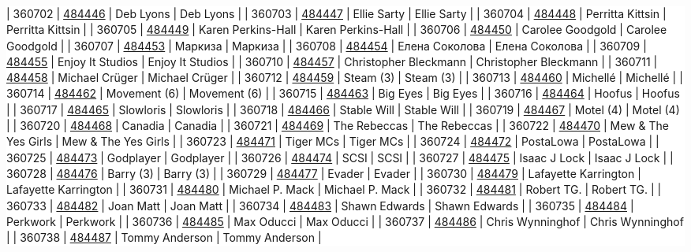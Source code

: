 | 360702 | [484446](https://www.discogs.com/artist/484446) | Deb Lyons | Deb Lyons |
| 360703 | [484447](https://www.discogs.com/artist/484447) | Ellie Sarty | Ellie Sarty |
| 360704 | [484448](https://www.discogs.com/artist/484448) | Perritta Kittsin | Perritta Kittsin |
| 360705 | [484449](https://www.discogs.com/artist/484449) | Karen Perkins-Hall | Karen Perkins-Hall |
| 360706 | [484450](https://www.discogs.com/artist/484450) | Carolee Goodgold | Carolee Goodgold |
| 360707 | [484453](https://www.discogs.com/artist/484453) | Маркиза | Маркиза |
| 360708 | [484454](https://www.discogs.com/artist/484454) | Елена Соколова | Елена Соколова |
| 360709 | [484455](https://www.discogs.com/artist/484455) | Enjoy It Studios | Enjoy It Studios |
| 360710 | [484457](https://www.discogs.com/artist/484457) | Christopher Bleckmann | Christopher Bleckmann |
| 360711 | [484458](https://www.discogs.com/artist/484458) | Michael Crüger | Michael Crüger |
| 360712 | [484459](https://www.discogs.com/artist/484459) | Steam (3) | Steam (3) |
| 360713 | [484460](https://www.discogs.com/artist/484460) | Michellé | Michellé |
| 360714 | [484462](https://www.discogs.com/artist/484462) | Movement (6) | Movement (6) |
| 360715 | [484463](https://www.discogs.com/artist/484463) | Big Eyes | Big Eyes |
| 360716 | [484464](https://www.discogs.com/artist/484464) | Hoofus | Hoofus |
| 360717 | [484465](https://www.discogs.com/artist/484465) | Slowloris | Slowloris |
| 360718 | [484466](https://www.discogs.com/artist/484466) | Stable Will | Stable Will |
| 360719 | [484467](https://www.discogs.com/artist/484467) | Motel (4) | Motel (4) |
| 360720 | [484468](https://www.discogs.com/artist/484468) | Canadia | Canadia |
| 360721 | [484469](https://www.discogs.com/artist/484469) | The Rebeccas | The Rebeccas |
| 360722 | [484470](https://www.discogs.com/artist/484470) | Mew & The Yes Girls | Mew & The Yes Girls |
| 360723 | [484471](https://www.discogs.com/artist/484471) | Tiger MCs | Tiger MCs |
| 360724 | [484472](https://www.discogs.com/artist/484472) | PostaLowa | PostaLowa |
| 360725 | [484473](https://www.discogs.com/artist/484473) | Godplayer | Godplayer |
| 360726 | [484474](https://www.discogs.com/artist/484474) | SCSI | SCSI |
| 360727 | [484475](https://www.discogs.com/artist/484475) | Isaac J Lock | Isaac J Lock |
| 360728 | [484476](https://www.discogs.com/artist/484476) | Barry (3) | Barry (3) |
| 360729 | [484477](https://www.discogs.com/artist/484477) | Evader | Evader |
| 360730 | [484479](https://www.discogs.com/artist/484479) | Lafayette Karrington | Lafayette Karrington |
| 360731 | [484480](https://www.discogs.com/artist/484480) | Michael P. Mack | Michael P. Mack |
| 360732 | [484481](https://www.discogs.com/artist/484481) | Robert TG. | Robert TG. |
| 360733 | [484482](https://www.discogs.com/artist/484482) | Joan Matt | Joan Matt |
| 360734 | [484483](https://www.discogs.com/artist/484483) | Shawn Edwards | Shawn Edwards |
| 360735 | [484484](https://www.discogs.com/artist/484484) | Perkwork | Perkwork |
| 360736 | [484485](https://www.discogs.com/artist/484485) | Max Oducci | Max Oducci |
| 360737 | [484486](https://www.discogs.com/artist/484486) | Chris Wynninghof | Chris Wynninghof |
| 360738 | [484487](https://www.discogs.com/artist/484487) | Tommy Anderson | Tommy Anderson |